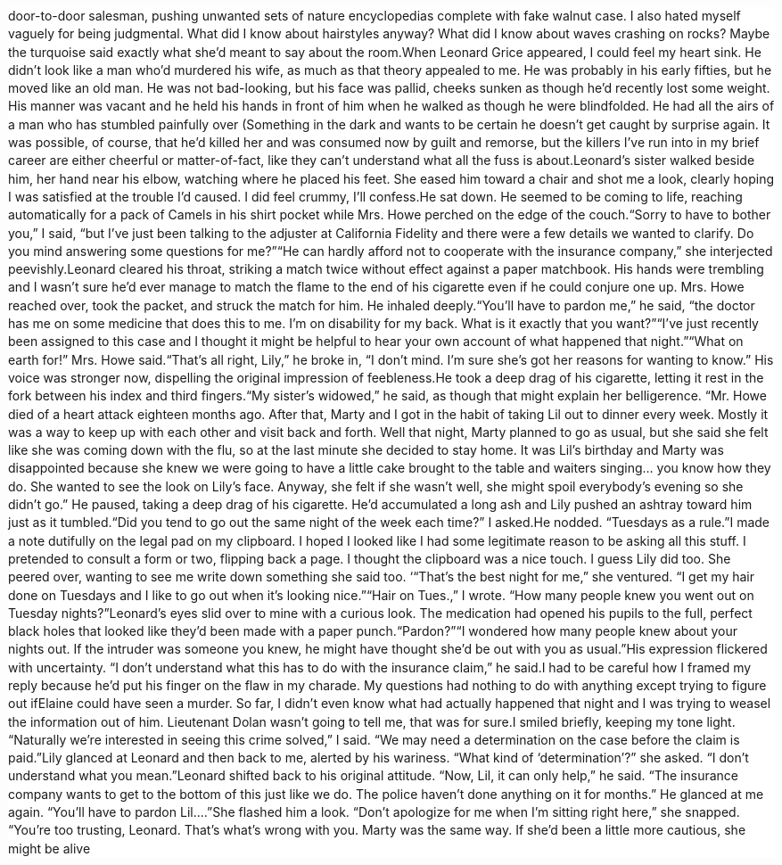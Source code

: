 door-to-door salesman, pushing unwanted sets of nature encyclopedias complete with fake walnut case. I also hated myself vaguely for being judgmental. What did I know about hairstyles anyway? What did I know about waves crashing on rocks? Maybe the turquoise said exactly what she’d meant to say about the room.When Leonard Grice appeared, I could feel my heart sink. He didn’t look like a man who’d murdered his wife, as much as that theory appealed to me. He was probably in his early fifties, but he moved like an old man. He was not bad-looking, but his face was pallid, cheeks sunken as though he’d recently lost some weight. His manner was vacant and he held his hands in front of him when he walked as though he were blindfolded. He had all the airs of a man who has stumbled painfully over (Something in the dark and wants to be certain he doesn’t get caught by surprise again. It was possible, of course, that he’d killed her and was consumed now by guilt and remorse, but the killers I’ve run into in my brief career are either cheerful or matter-of-fact, like they can’t understand what all the fuss is about.Leonard’s sister walked beside him, her hand near his elbow, watching where he placed his feet. She eased him toward a chair and shot me a look, clearly hoping I was satisfied at the trouble I’d caused. I did feel crummy, I’ll confess.He sat down. He seemed to be coming to life, reaching automatically for a pack of Camels in his shirt pocket while Mrs. Howe perched on the edge of the couch.“Sorry to have to bother you,” I said, “but I’ve just been talking to the adjuster at California Fidelity and there were a few details we wanted to clarify. Do you mind answering some questions for me?”“He can hardly afford not to cooperate with the insurance company,” she interjected peevishly.Leonard cleared his throat, striking a match twice without effect against a paper matchbook. His hands were trembling and I wasn’t sure he’d ever manage to match the flame to the end of his cigarette even if he could conjure one up. Mrs. Howe reached over, took the packet, and struck the match for him. He inhaled deeply.“You’ll have to pardon me,” he said, “the doctor has me on some medicine that does this to me. I’m on disability for my back. What is it exactly that you want?”“I’ve just recently been assigned to this case and I thought it might be helpful to hear your own account of what happened that night.”“What on earth for!” Mrs. Howe said.“That’s all right, Lily,” he broke in, “I don’t mind. I’m sure she’s got her reasons for wanting to know.” His voice was stronger now, dispelling the original impression of feebleness.He took a deep drag of his cigarette, letting it rest in the fork between his index and third fingers.“My sister’s widowed,” he said, as though that might explain her belligerence. “Mr. Howe died of a heart attack eighteen months ago. After that, Marty and I got in the habit of taking Lil out to dinner every week. Mostly it was a way to keep up with each other and visit back and forth. Well that night, Marty planned to go as usual, but she said she felt like she was coming down with the flu, so at the last minute she decided to stay home. It was Lil’s birthday and Marty was disappointed because she knew we were going to have a little cake brought to the table and waiters singing... you know how they do. She wanted to see the look on Lily’s face. Anyway, she felt if she wasn’t well, she might spoil everybody’s evening so she didn’t go.” He paused, taking a deep drag of his cigarette. He’d accumulated a long ash and Lily pushed an ashtray toward him just as it tumbled.“Did you tend to go out the same night of the week each time?” I asked.He nodded. “Tuesdays as a rule.”I made a note dutifully on the legal pad on my clipboard. I hoped I looked like I had some legitimate reason to be asking all this stuff. I pretended to consult a form or two, flipping back a page. I thought the clipboard was a nice touch. I guess Lily did too. She peered over, wanting to see me write down something she said too. ‘“That’s the best night for me,” she ventured. “I get my hair done on Tuesdays and I like to go out when it’s looking nice.”“Hair on Tues.,” I wrote. “How many people knew you went out on Tuesday nights?”Leonard’s eyes slid over to mine with a curious look. The medication had opened his pupils to the full, perfect black holes that looked like they’d been made with a paper punch.“Pardon?”“I wondered how many people knew about your nights out. If the intruder was someone you knew, he might have thought she’d be out with you as usual.”His expression flickered with uncertainty. “I don’t understand what this has to do with the insurance claim,” he said.I had to be careful how I framed my reply because he’d put his finger on the flaw in my charade. My questions had nothing to do with anything except trying to figure out ifElaine could have seen a murder. So far, I didn’t even know what had actually happened that night and I was trying to weasel the information out of him. Lieutenant Dolan wasn’t going to tell me, that was for sure.I smiled briefly, keeping my tone light. “Naturally we’re interested in seeing this crime solved,” I said. “We may need a determination on the case before the claim is paid.”Lily glanced at Leonard and then back to me, alerted by his wariness. “What kind of ‘determination’?” she asked. “I don’t understand what you mean.”Leonard shifted back to his original attitude. “Now, Lil, it can only help,” he said. “The insurance company wants to get to the bottom of this just like we do. The police haven’t done anything on it for months.” He glanced at me again. “You’ll have to pardon Lil....”She flashed him a look. “Don’t apologize for me when I’m sitting right here,” she snapped. “You’re too trusting, Leonard. That’s what’s wrong with you. Marty was the same way. If she’d been a little more cautious, she might be alive